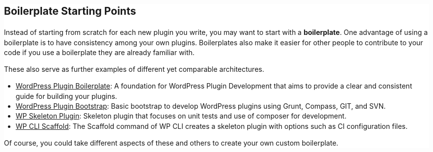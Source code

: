 ## Boilerplate Starting Points

Instead of starting from scratch for each new plugin you write, you may want to start with a **boilerplate**. One advantage of using a boilerplate is to have consistency among your own plugins. Boilerplates also make it easier for other people to contribute to your code if you use a boilerplate they are already familiar with.

These also serve as further examples of different yet comparable architectures.

- [WordPress Plugin Boilerplate](https://github.com/DevinVinson/WordPress-Plugin-Boilerplate): A foundation for WordPress Plugin Development that aims to provide a clear and consistent guide for building your plugins.
- [WordPress Plugin Bootstrap](https://github.com/claudiosanches/wordpress-plugin-boilerplate): Basic bootstrap to develop WordPress plugins using Grunt, Compass, GIT, and SVN.
- [WP Skeleton Plugin](https://github.com/ptahdunbar/wp-skeleton-plugin): Skeleton plugin that focuses on unit tests and use of composer for development.
- [WP CLI Scaffold](https://developer.wordpress.org/cli/commands/scaffold/plugin/): The Scaffold command of WP CLI creates a skeleton plugin with options such as CI configuration files.

Of course, you could take different aspects of these and others to create your own custom boilerplate.